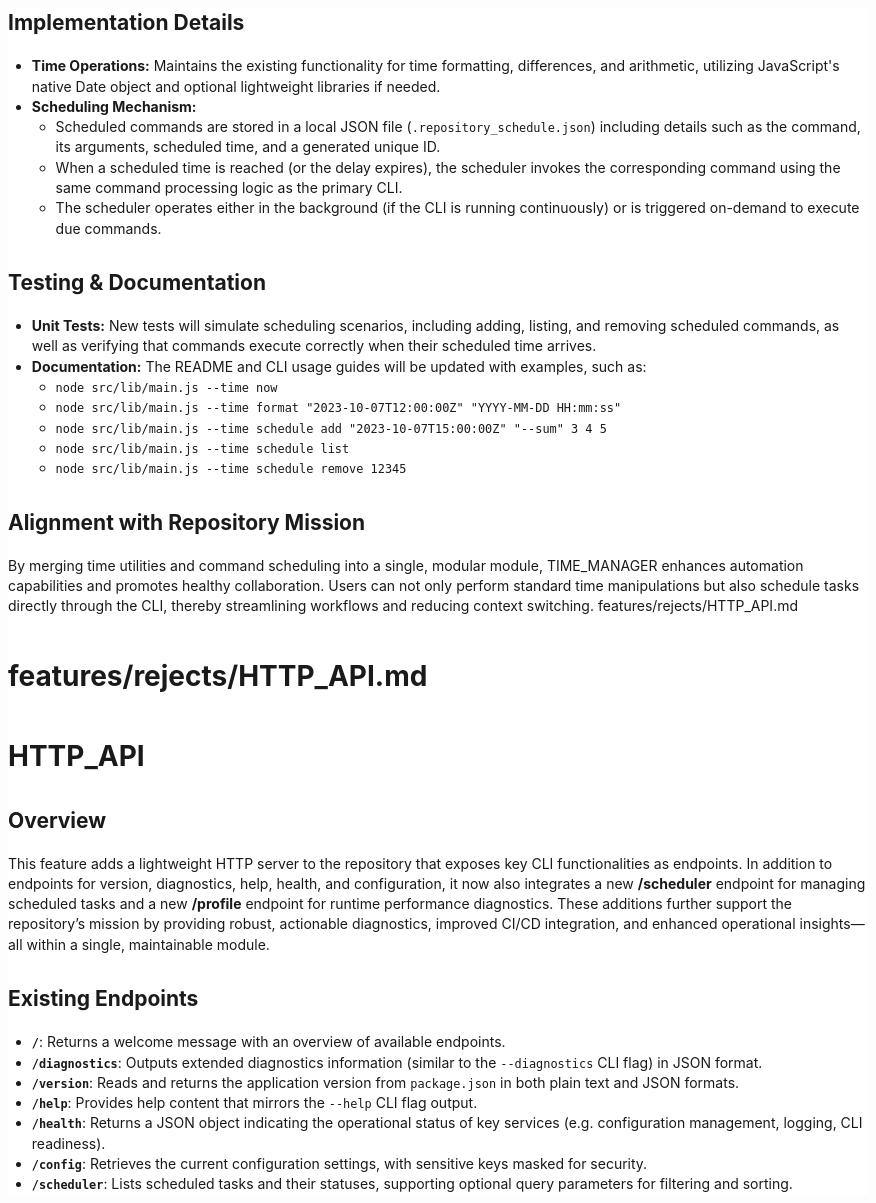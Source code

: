 ## Implementation Details
- **Time Operations:** Maintains the existing functionality for time formatting, differences, and arithmetic, utilizing JavaScript's native Date object and optional lightweight libraries if needed.
- **Scheduling Mechanism:**
  - Scheduled commands are stored in a local JSON file (`.repository_schedule.json`) including details such as the command, its arguments, scheduled time, and a generated unique ID.
  - When a scheduled time is reached (or the delay expires), the scheduler invokes the corresponding command using the same command processing logic as the primary CLI.
  - The scheduler operates either in the background (if the CLI is running continuously) or is triggered on-demand to execute due commands.

## Testing & Documentation
- **Unit Tests:** New tests will simulate scheduling scenarios, including adding, listing, and removing scheduled commands, as well as verifying that commands execute correctly when their scheduled time arrives.
- **Documentation:** The README and CLI usage guides will be updated with examples, such as:
  - `node src/lib/main.js --time now`
  - `node src/lib/main.js --time format "2023-10-07T12:00:00Z" "YYYY-MM-DD HH:mm:ss"`
  - `node src/lib/main.js --time schedule add "2023-10-07T15:00:00Z" "--sum" 3 4 5`
  - `node src/lib/main.js --time schedule list`
  - `node src/lib/main.js --time schedule remove 12345`

## Alignment with Repository Mission
By merging time utilities and command scheduling into a single, modular module, TIME_MANAGER enhances automation capabilities and promotes healthy collaboration. Users can not only perform standard time manipulations but also schedule tasks directly through the CLI, thereby streamlining workflows and reducing context switching.
features/rejects/HTTP_API.md
# features/rejects/HTTP_API.md
# HTTP_API

## Overview
This feature adds a lightweight HTTP server to the repository that exposes key CLI functionalities as endpoints. In addition to endpoints for version, diagnostics, help, health, and configuration, it now also integrates a new **/scheduler** endpoint for managing scheduled tasks and a new **/profile** endpoint for runtime performance diagnostics. These additions further support the repository’s mission by providing robust, actionable diagnostics, improved CI/CD integration, and enhanced operational insights—all within a single, maintainable module.

## Existing Endpoints
- **`/`**: Returns a welcome message with an overview of available endpoints.
- **`/diagnostics`**: Outputs extended diagnostics information (similar to the `--diagnostics` CLI flag) in JSON format.
- **`/version`**: Reads and returns the application version from `package.json` in both plain text and JSON formats.
- **`/help`**: Provides help content that mirrors the `--help` CLI flag output.
- **`/health`**: Returns a JSON object indicating the operational status of key services (e.g. configuration management, logging, CLI readiness).
- **`/config`**: Retrieves the current configuration settings, with sensitive keys masked for security.
- **`/scheduler`**: Lists scheduled tasks and their statuses, supporting optional query parameters for filtering and sorting.
